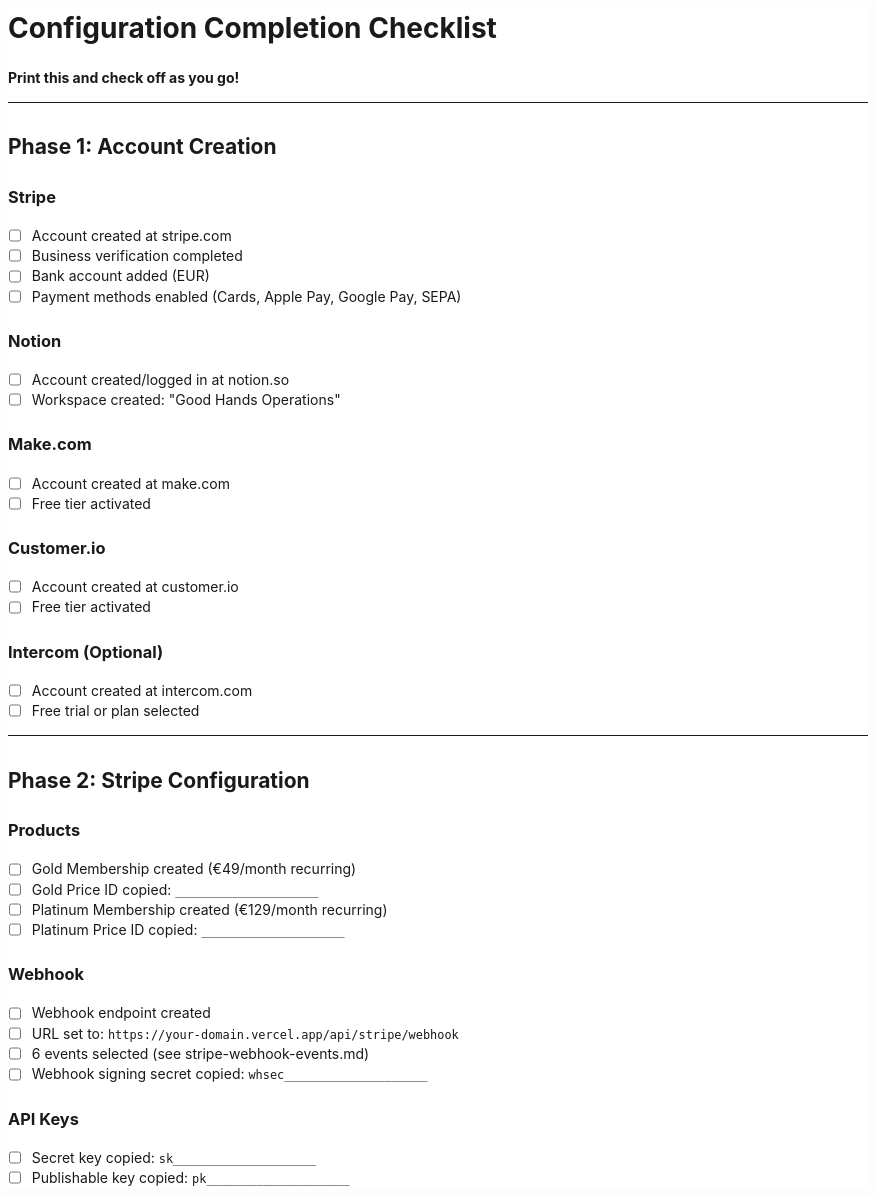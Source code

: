 # Configuration Completion Checklist

**Print this and check off as you go!**

---

## Phase 1: Account Creation

### Stripe
- [ ] Account created at stripe.com
- [ ] Business verification completed
- [ ] Bank account added (EUR)
- [ ] Payment methods enabled (Cards, Apple Pay, Google Pay, SEPA)

### Notion  
- [ ] Account created/logged in at notion.so
- [ ] Workspace created: "Good Hands Operations"

### Make.com
- [ ] Account created at make.com
- [ ] Free tier activated

### Customer.io
- [ ] Account created at customer.io
- [ ] Free tier activated

### Intercom (Optional)
- [ ] Account created at intercom.com
- [ ] Free trial or plan selected

---

## Phase 2: Stripe Configuration

### Products
- [ ] Gold Membership created (€49/month recurring)
- [ ] Gold Price ID copied: `____________________`
- [ ] Platinum Membership created (€129/month recurring)
- [ ] Platinum Price ID copied: `____________________`

### Webhook
- [ ] Webhook endpoint created
- [ ] URL set to: `https://your-domain.vercel.app/api/stripe/webhook`
- [ ] 6 events selected (see stripe-webhook-events.md)
- [ ] Webhook signing secret copied: `whsec____________________`

### API Keys
- [ ] Secret key copied: `sk____________________`
- [ ] Publishable key copied: `pk____________________`
